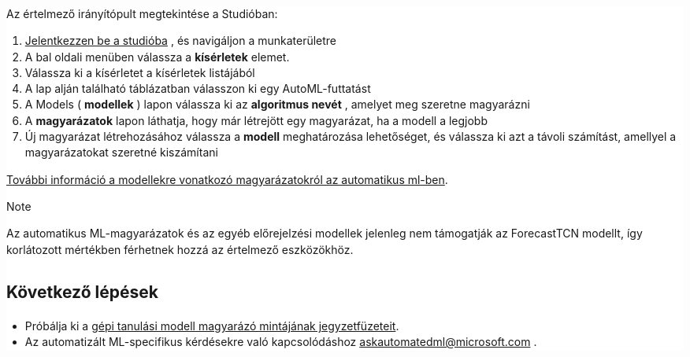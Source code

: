 Az értelmező irányítópult megtekintése a Studióban:
1. [Jelentkezzen be a studióba](https://ml.azure.com/) , és navigáljon a munkaterületre
2. A bal oldali menüben válassza a **kísérletek** elemet.
3. Válassza ki a kísérletet a kísérletek listájából
4. A lap alján található táblázatban válasszon ki egy AutoML-futtatást
5. A Models ( **modellek** ) lapon válassza ki az **algoritmus nevét** , amelyet meg szeretne magyarázni
6. A **magyarázatok** lapon láthatja, hogy már létrejött egy magyarázat, ha a modell a legjobb
7. Új magyarázat létrehozásához válassza a **modell** meghatározása lehetőséget, és válassza ki azt a távoli számítást, amellyel a magyarázatokat szeretné kiszámítani

[További információ a modellekre vonatkozó magyarázatokról az automatikus ml-ben](how-to-machine-learning-interpretability-automl.md).

> [!NOTE]
> Az automatikus ML-magyarázatok és az egyéb előrejelzési modellek jelenleg nem támogatják az ForecastTCN modellt, így korlátozott mértékben férhetnek hozzá az értelmező eszközökhöz.

## <a name="next-steps"></a>Következő lépések
* Próbálja ki a [gépi tanulási modell magyarázó mintájának jegyzetfüzeteit](https://github.com/Azure/MachineLearningNotebooks/tree/master/how-to-use-azureml/explain-model).
* Az automatizált ML-specifikus kérdésekre való kapcsolódáshoz askautomatedml@microsoft.com .
